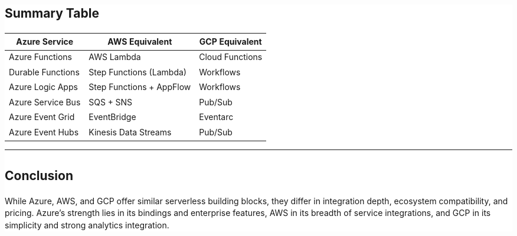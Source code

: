 ## Summary Table

| Azure Service | AWS Equivalent | GCP Equivalent |
|---------------|---------------|----------------|
| Azure Functions | AWS Lambda | Cloud Functions |
| Durable Functions | Step Functions (Lambda) | Workflows |
| Azure Logic Apps | Step Functions + AppFlow | Workflows |
| Azure Service Bus | SQS + SNS | Pub/Sub |
| Azure Event Grid | EventBridge | Eventarc |
| Azure Event Hubs | Kinesis Data Streams | Pub/Sub |

---

## Conclusion
While Azure, AWS, and GCP offer similar serverless building blocks, they differ in integration depth, ecosystem compatibility, and pricing. Azure’s strength lies in its bindings and enterprise features, AWS in its breadth of service integrations, and GCP in its simplicity and strong analytics integration.
